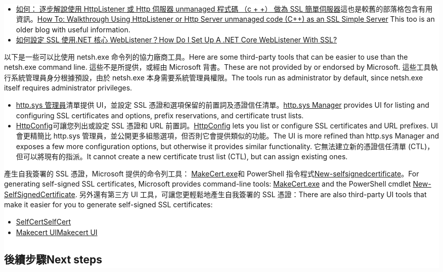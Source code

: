 * <span data-ttu-id="8a3e6-180">[如何： 逐步解說使用 HttpListener 或 Http 伺服器 unmanaged 程式碼 （c + +） 做為 SSL 簡單伺服器](https://blogs.msdn.microsoft.com/jpsanders/2009/09/29/how-to-walkthrough-using-httplistener-or-http-server-unmanaged-code-c-as-an-ssl-simple-server/)這也是較舊的部落格包含有用資訊。</span><span class="sxs-lookup"><span data-stu-id="8a3e6-180">[How To: Walkthrough Using HttpListener or Http Server unmanaged code (C++) as an SSL Simple Server](https://blogs.msdn.microsoft.com/jpsanders/2009/09/29/how-to-walkthrough-using-httplistener-or-http-server-unmanaged-code-c-as-an-ssl-simple-server/) This too is an older blog with useful information.</span></span>
* [<span data-ttu-id="8a3e6-181">如何設定 SSL 使用.NET 核心 WebListener？</span><span class="sxs-lookup"><span data-stu-id="8a3e6-181">How Do I Set Up A .NET Core WebListener With SSL?</span></span>](https://blogs.msdn.microsoft.com/timomta/2016/11/04/how-do-i-set-up-a-net-core-weblistener-with-ssl/)

<span data-ttu-id="8a3e6-182">以下是一些可以比使用 netsh.exe 命令列的協力廠商工具。</span><span class="sxs-lookup"><span data-stu-id="8a3e6-182">Here are some third-party tools that can be easier to use than the netsh.exe command line.</span></span> <span data-ttu-id="8a3e6-183">這些不是所提供，或經由 Microsoft 背書。</span><span class="sxs-lookup"><span data-stu-id="8a3e6-183">These are not provided by or endorsed by Microsoft.</span></span> <span data-ttu-id="8a3e6-184">這些工具執行系統管理員身分根據預設，由於 netsh.exe 本身需要系統管理員權限。</span><span class="sxs-lookup"><span data-stu-id="8a3e6-184">The tools run as administrator by default, since netsh.exe itself requires administrator privileges.</span></span>

* <span data-ttu-id="8a3e6-185">[http.sys 管理員](http://httpsysmanager.codeplex.com/)清單提供 UI，並設定 SSL 憑證和選項保留的前置詞及憑證信任清單。</span><span class="sxs-lookup"><span data-stu-id="8a3e6-185">[http.sys Manager](http://httpsysmanager.codeplex.com/) provides UI for listing and configuring SSL certificates and options, prefix reservations, and certificate trust lists.</span></span> 
* <span data-ttu-id="8a3e6-186">[HttpConfig](http://www.stevestechspot.com/ABetterHttpcfg.aspx)可讓您列出或設定 SSL 憑證和 URL 前置詞。</span><span class="sxs-lookup"><span data-stu-id="8a3e6-186">[HttpConfig](http://www.stevestechspot.com/ABetterHttpcfg.aspx) lets you list or configure SSL certificates and URL prefixes.</span></span> <span data-ttu-id="8a3e6-187">UI 會更精簡比 http.sys 管理員，並公開更多組態選項，但否則它會提供類似的功能。</span><span class="sxs-lookup"><span data-stu-id="8a3e6-187">The UI is more refined than http.sys Manager and exposes a few more configuration options, but otherwise it provides similar functionality.</span></span> <span data-ttu-id="8a3e6-188">它無法建立新的憑證信任清單 (CTL)，但可以將現有的指派。</span><span class="sxs-lookup"><span data-stu-id="8a3e6-188">It cannot create a new certificate trust list (CTL), but can assign existing ones.</span></span>

<span data-ttu-id="8a3e6-189">產生自我簽署的 SSL 憑證，Microsoft 提供的命令列工具： [MakeCert.exe](https://msdn.microsoft.com/library/windows/desktop/aa386968)和 PowerShell 指令程式[New-selfsignedcertificate](https://technet.microsoft.com/itpro/powershell/windows/pki/new-selfsignedcertificate)。</span><span class="sxs-lookup"><span data-stu-id="8a3e6-189">For generating self-signed SSL certificates, Microsoft provides command-line tools: [MakeCert.exe](https://msdn.microsoft.com/library/windows/desktop/aa386968) and the PowerShell cmdlet [New-SelfSignedCertificate](https://technet.microsoft.com/itpro/powershell/windows/pki/new-selfsignedcertificate).</span></span> <span data-ttu-id="8a3e6-190">另外還有第三方 UI 工具，可讓您更輕鬆地產生自我簽署的 SSL 憑證：</span><span class="sxs-lookup"><span data-stu-id="8a3e6-190">There are also third-party UI tools that make it easier for you to generate self-signed SSL certificates:</span></span>

* [<span data-ttu-id="8a3e6-191">SelfCert</span><span class="sxs-lookup"><span data-stu-id="8a3e6-191">SelfCert</span></span>](https://www.pluralsight.com/blog/software-development/selfcert-create-a-self-signed-certificate-interactively-gui-or-programmatically-in-net)
* [<span data-ttu-id="8a3e6-192">Makecert UI</span><span class="sxs-lookup"><span data-stu-id="8a3e6-192">Makecert UI</span></span>](http://makecertui.codeplex.com/)

## <a name="next-steps"></a><span data-ttu-id="8a3e6-193">後續步驟</span><span class="sxs-lookup"><span data-stu-id="8a3e6-193">Next steps</span></span>
